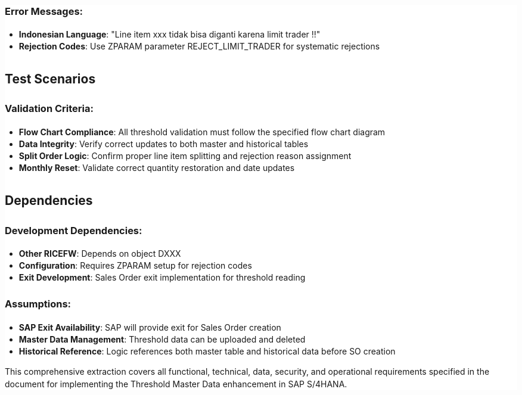 ### **Error Messages**:
- **Indonesian Language**: "Line item xxx tidak bisa diganti karena limit trader !!"
- **Rejection Codes**: Use ZPARAM parameter REJECT_LIMIT_TRADER for systematic rejections

## **Test Scenarios**

### **Validation Criteria**:
- **Flow Chart Compliance**: All threshold validation must follow the specified flow chart diagram
- **Data Integrity**: Verify correct updates to both master and historical tables
- **Split Order Logic**: Confirm proper line item splitting and rejection reason assignment
- **Monthly Reset**: Validate correct quantity restoration and date updates

## **Dependencies**

### **Development Dependencies**:
- **Other RICEFW**: Depends on object DXXX
- **Configuration**: Requires ZPARAM setup for rejection codes
- **Exit Development**: Sales Order exit implementation for threshold reading

### **Assumptions**:
- **SAP Exit Availability**: SAP will provide exit for Sales Order creation
- **Master Data Management**: Threshold data can be uploaded and deleted
- **Historical Reference**: Logic references both master table and historical data before SO creation

This comprehensive extraction covers all functional, technical, data, security, and operational requirements specified in the document for implementing the Threshold Master Data enhancement in SAP S/4HANA.